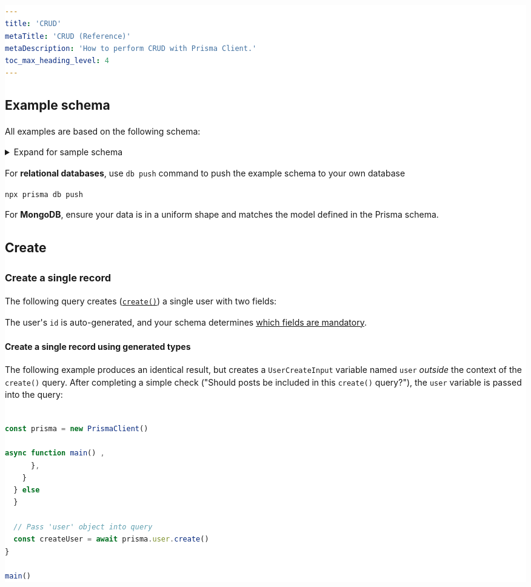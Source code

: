 ```yaml
---
title: 'CRUD'
metaTitle: 'CRUD (Reference)'
metaDescription: 'How to perform CRUD with Prisma Client.'
toc_max_heading_level: 4
---
```


## Example schema

All examples are based on the following schema:

<details><summary>Expand for sample schema</summary></details>

For **relational databases**, use `db push` command to push the example schema to your own database

```terminal
npx prisma db push
```

For **MongoDB**, ensure your data is in a uniform shape and matches the model defined in the Prisma schema.

## Create

### Create a single record

The following query creates ([`create()`](/orm/reference/prisma-client-reference#create)) a single user with two fields:

The user's `id` is auto-generated, and your schema determines [which fields are mandatory](/orm/prisma-schema/data-model/models#optional-and-mandatory-fields).

#### Create a single record using generated types

The following example produces an identical result, but creates a `UserCreateInput` variable named `user` _outside_ the context of the `create()` query. After completing a simple check ("Should posts be included in this `create()` query?"), the `user` variable is passed into the query:

```ts

const prisma = new PrismaClient()

async function main() ,
      },
    }
  } else 
  }

  // Pass 'user' object into query
  const createUser = await prisma.user.create()
}

main()
```

